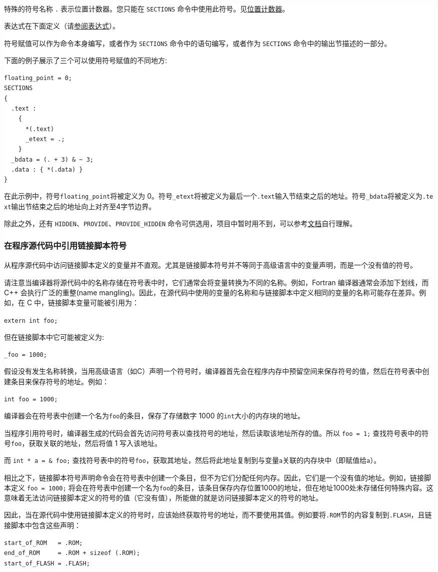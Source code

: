 特殊的符号名称 `.` 表示位置计数器。您只能在 `SECTIONS` 命令中使用此符号。见[位置计数器](https://sourceware.org/binutils/docs/ld/Location-Counter.html)。

表达式在下面定义（请[参阅表达式](https://sourceware.org/binutils/docs/ld/Expressions.html)）。

符号赋值可以作为命令本身编写，或者作为 `SECTIONS` 命令中的语句编写，或者作为 `SECTIONS` 命令中的输出节描述的一部分。

下面的例子展示了三个可以使用符号赋值的不同地方:

```linker-script
floating_point = 0;
SECTIONS
{
  .text :
    {
      *(.text)
      _etext = .;
    }
  _bdata = (. + 3) & ~ 3;
  .data : { *(.data) }
}
```

在此示例中，符号`floating_point`将被定义为 0。符号`_etext`将被定义为最后一个`.text`输入节结束之后的地址。符号`_bdata`将被定义为`.text`输出节结束之后的地址向上对齐至4字节边界。

除此之外，还有 `HIDDEN`、`PROVIDE`、`PROVIDE_HIDDEN` 命令可供选用，项目中暂时用不到，可以参考[文档](https://sourceware.org/binutils/docs/ld/Assignments.html)自行理解。

### 在程序源代码中引用链接脚本符号

从程序源代码中访问链接脚本定义的变量并不直观。尤其是链接脚本符号并不等同于高级语言中的变量声明，而是一个没有值的符号。

请注意当编译器将源代码中的名称存储在符号表中时，它们通常会将变量转换为不同的名称。例如，Fortran 编译器通常会添加下划线，而 C++ 会执行广泛的重整(name mangling)。因此，在源代码中使用的变量的名称和与链接脚本中定义相同的变量的名称可能存在差异。例如，在 C 中，链接脚本变量可能被引用为：

`extern int foo;`

但在链接脚本中它可能被定义为:

`_foo = 1000;`

假设没有发生名称转换，当用高级语言（如C）声明一个符号时，编译器首先会在程序内存中预留空间来保存符号的值，然后在符号表中创建条目来保存符号的地址。例如：

`int foo = 1000;`

编译器会在符号表中创建一个名为`foo`的条目，保存了存储数字 1000 的`int`大小的内存块的地址。

当程序引用符号时，编译器生成的代码会首先访问符号表以查找符号的地址，然后读取该地址所存的值。所以 `foo = 1;` 查找符号表中的符号`foo`，获取关联的地址，然后将值 1 写入该地址。

而 `int * a = & foo;` 查找符号表中的符号`foo`，获取其地址，然后将此地址复制到与变量`a`关联的内存块中（即赋值给`a`）。

相比之下，链接脚本符号声明命令会在符号表中创建一个条目，但不为它们分配任何内存。因此，它们是一个没有值的地址。例如，链接脚本定义 `foo = 1000;` 将会在符号表中创建一个名为`foo`的条目，该条目保存内存位置1000的地址，但在地址1000处未存储任何特殊内容。这意味着无法访问链接脚本定义的符号的值（它没有值），所能做的就是访问链接脚本定义的符号的地址。

因此，当在源代码中使用链接脚本定义的符号时，应该始终获取符号的地址，而不要使用其值。例如要将`.ROM`节的内容复制到`.FLASH`，且链接脚本中包含这些声明：

```linker-script
start_of_ROM   = .ROM;
end_of_ROM     = .ROM + sizeof (.ROM);
start_of_FLASH = .FLASH;
```
